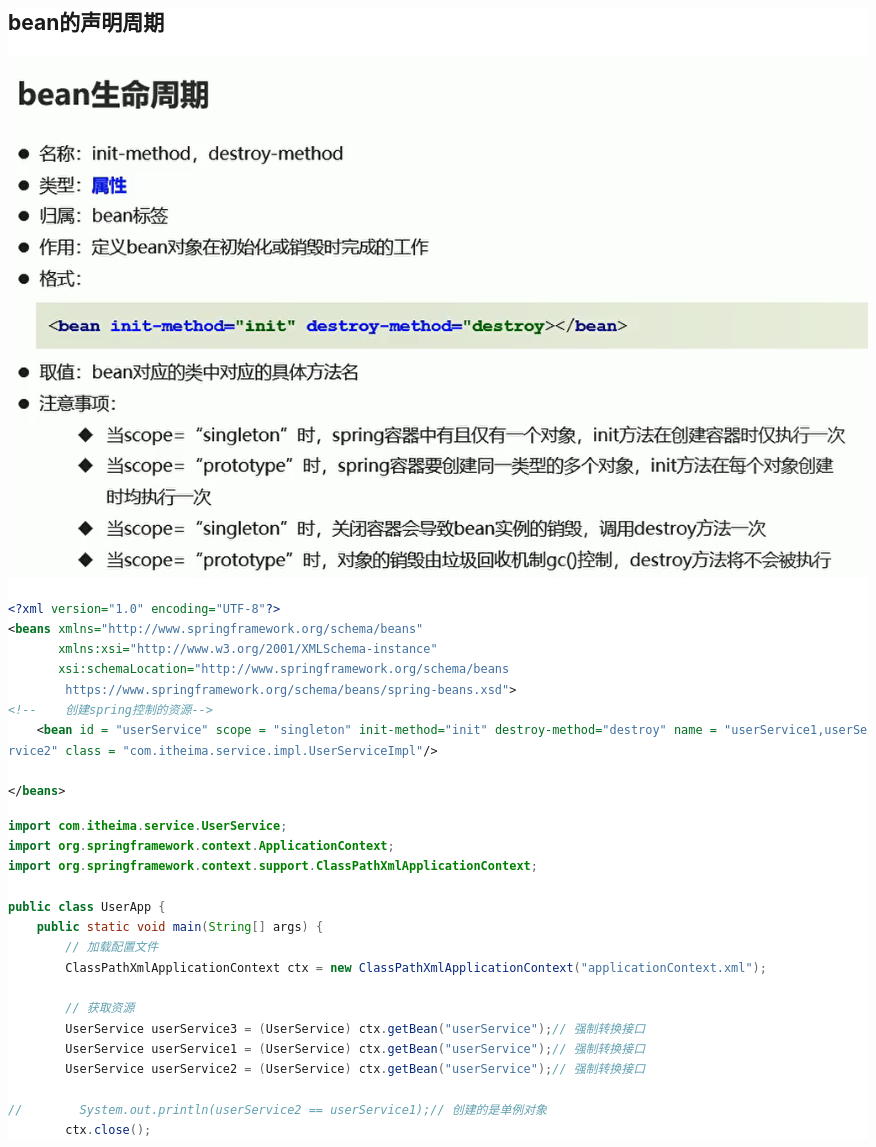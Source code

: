 
## bean的声明周期

![图 4](../images/84926d771071ce7fb4685b5cb61aa98056e38df7f41987b4be4c3c4a66e6f80d.png)  


```xml
<?xml version="1.0" encoding="UTF-8"?>
<beans xmlns="http://www.springframework.org/schema/beans"
       xmlns:xsi="http://www.w3.org/2001/XMLSchema-instance"
       xsi:schemaLocation="http://www.springframework.org/schema/beans
        https://www.springframework.org/schema/beans/spring-beans.xsd">
<!--    创建spring控制的资源-->
    <bean id = "userService" scope = "singleton" init-method="init" destroy-method="destroy" name = "userService1,userService2" class = "com.itheima.service.impl.UserServiceImpl"/>

</beans>

```

```java
import com.itheima.service.UserService;
import org.springframework.context.ApplicationContext;
import org.springframework.context.support.ClassPathXmlApplicationContext;

public class UserApp {
    public static void main(String[] args) {
        // 加载配置文件
        ClassPathXmlApplicationContext ctx = new ClassPathXmlApplicationContext("applicationContext.xml");

        // 获取资源
        UserService userService3 = (UserService) ctx.getBean("userService");// 强制转换接口
        UserService userService1 = (UserService) ctx.getBean("userService");// 强制转换接口
        UserService userService2 = (UserService) ctx.getBean("userService");// 强制转换接口

//        System.out.println(userService2 == userService1);// 创建的是单例对象
        ctx.close();

```